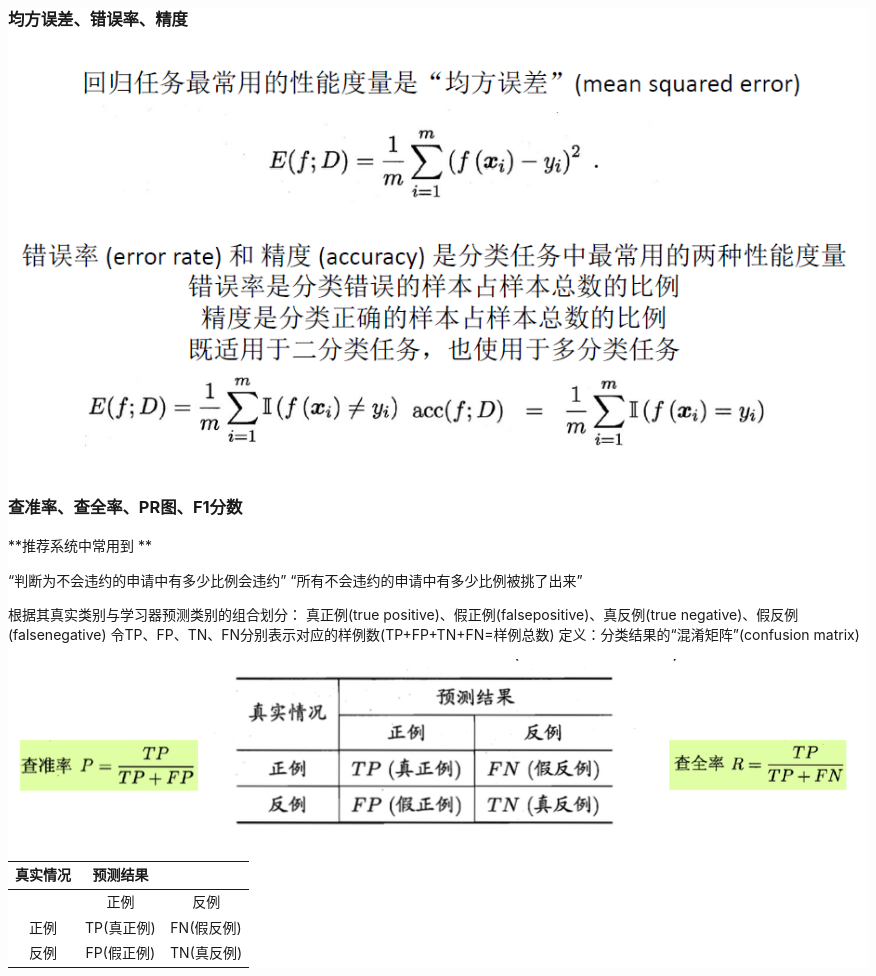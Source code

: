 ### 均方误差、错误率、精度

![image](img/ml2.png)

### 查准率、查全率、PR图、F1分数

**推荐系统中常用到 **

“判断为不会违约的申请中有多少比例会违约”
“所有不会违约的申请中有多少比例被挑了出来”

根据其真实类别与学习器预测类别的组合划分：
真正例(true positive)、假正例(falsepositive)、真反例(true negative)、假反例(falsenegative)
令TP、FP、TN、FN分别表示对应的样例数(TP+FP+TN+FN=样例总数)
定义：分类结果的“混淆矩阵”(confusion matrix)

![image](img/ml3.png)

| 真实情况 |  预测结果  |            |
| :------: | :--------: | :--------: |
|          |    正例    |    反例    |
|   正例   | TP(真正例) | FN(假反例) |
|   反例   | FP(假正例) | TN(真反例) |

